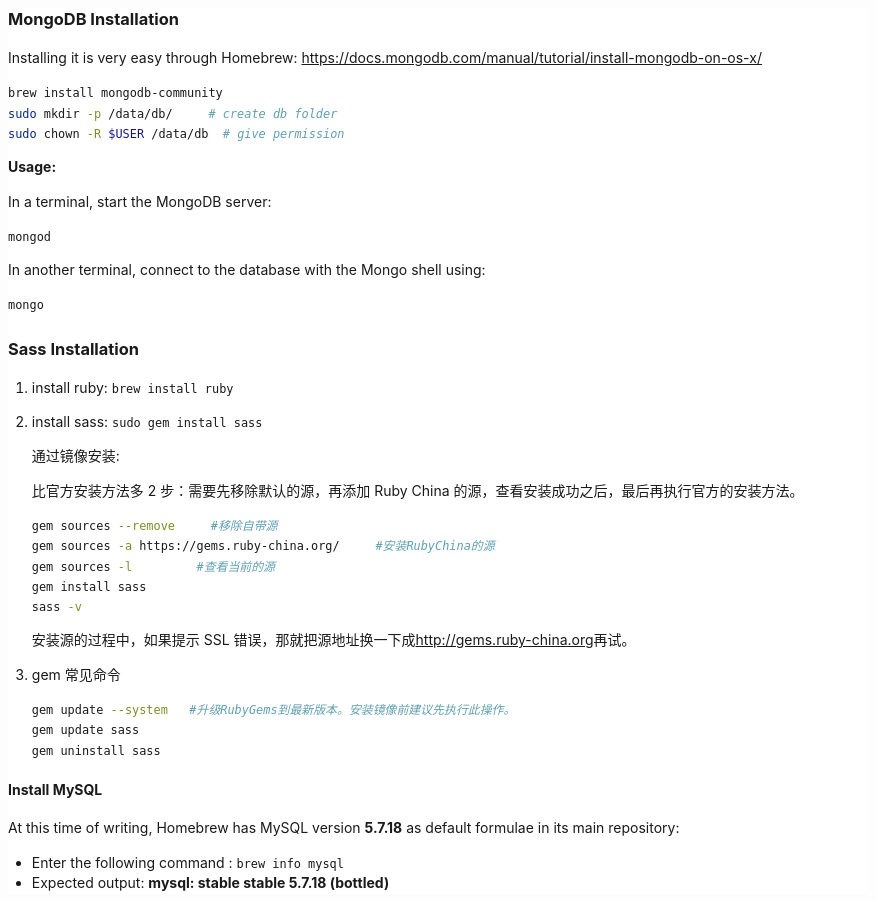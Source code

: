 ### MongoDB Installation

Installing it is very easy through Homebrew: <https://docs.mongodb.com/manual/tutorial/install-mongodb-on-os-x/>

```bash
brew install mongodb-community
sudo mkdir -p /data/db/     # create db folder
sudo chown -R $USER /data/db  # give permission
```

**Usage:**

In a terminal, start the MongoDB server:

```bash
mongod
```

In another terminal, connect to the database with the Mongo shell using:

```bash
mongo
```

### Sass Installation

1. install ruby: `brew install ruby`

1. install sass: `sudo gem install sass`

   通过镜像安装:

   比官方安装方法多 2 步：需要先移除默认的源，再添加 Ruby China 的源，查看安装成功之后，最后再执行官方的安装方法。

   ```bash
   gem sources --remove     #移除自带源
   gem sources -a https://gems.ruby-china.org/     #安装RubyChina的源
   gem sources -l         #查看当前的源
   gem install sass
   sass -v
   ```

   安装源的过程中，如果提示 SSL 错误，那就把源地址换一下成<http://gems.ruby-china.org>再试。

1. gem 常见命令

   ```bash
   gem update --system   #升级RubyGems到最新版本。安装镜像前建议先执行此操作。
   gem update sass
   gem uninstall sass
   ```

#### Install MySQL

At this time of writing, Homebrew has MySQL version **5.7.18** as default formulae in its main repository:

- Enter the following command : `brew info mysql`
- Expected output: **mysql: stable stable 5.7.18 (bottled)**

